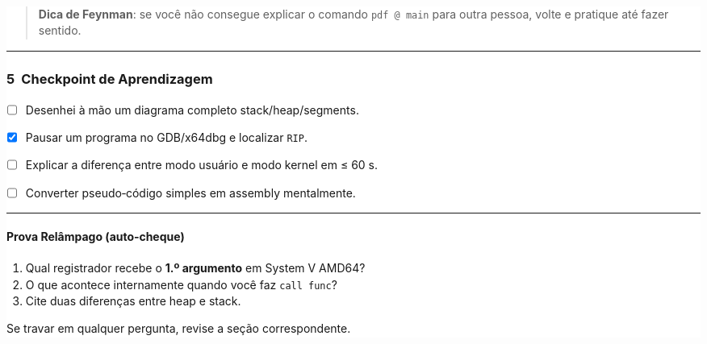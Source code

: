 

> **Dica de Feynman**: se você não consegue explicar o comando `pdf @ main` para outra pessoa, volte e pratique até fazer sentido.

***

### 5 Checkpoint de Aprendizagem

* [ ] Desenhei à mão um diagrama completo stack/heap/segments.
* [x] Pausar um programa no GDB/x64dbg e localizar `RIP`.
* [ ] Explicar a diferença entre modo usuário e modo kernel em ≤ 60 s.
* [ ] Converter pseudo‑código simples em assembly mentalmente.



***

#### Prova Relâmpago (auto‑cheque)

1. Qual registrador recebe o **1.º argumento** em System V AMD64?
2. O que acontece internamente quando você faz `call func`?
3. Cite duas diferenças entre heap e stack.

Se travar em qualquer pergunta, revise a seção correspondente.


